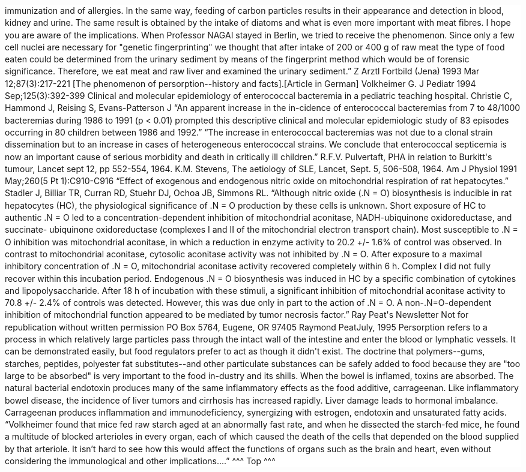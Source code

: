 immunization and of allergies. In the same way, feeding of carbon particles
results in their appearance and detection in blood, kidney and urine. The same
result is obtained by the intake of diatoms and what is even more important
with meat fibres. I hope you are aware of the implications. When Professor
NAGAI stayed in Berlin, we tried to receive the phenomenon. Since only a few
cell nuclei are necessary for "genetic fingerprinting" we thought that after
intake of 200 or 400 g of raw meat the type of food eaten could be determined
from the urinary sediment by means of the fingerprint method which would be of
forensic significance. Therefore, we eat meat and raw liver and examined the
urinary sediment.” Z Arztl Fortbild (Jena) 1993 Mar 12;87(3):217-221 [The
phenomenon of persorption--history and facts].[Article in German] Volkheimer
G. J Pediatr 1994 Sep;125(3):392-399 Clinical and molecular epidemiology of
enterococcal bacteremia in a pediatric teaching hospital. Christie C, Hammond
J, Reising S, Evans-Patterson J “An apparent increase in the in-cidence of
enterococcal bacteremias from 7 to 48/1000 bacteremias during 1986 to 1991 (p
< 0.01) prompted this descriptive clinical and molecular epidemiologic study
of 83 episodes occurring in 80 children between 1986 and 1992.” “The increase
in enterococcal bacteremias was not due to a clonal strain dissemination but
to an increase in cases of heterogeneous enterococcal strains. We conclude
that enterococcal septicemia is now an important cause of serious morbidity
and death in critically ill children.” R.F.V. Pulvertaft, PHA in relation to
Burkitt's tumour, Lancet sept 12, pp 552-554, 1964. K.M. Stevens, The
aetiology of SLE, Lancet, Sept. 5, 506-508, 1964. Am J Physiol 1991 May;260(5
Pt 1):C910-C916 “Effect of exogenous and endogenous nitric oxide on
mitochondrial respiration of rat hepatocytes.” Stadler J, Billiar TR, Curran
RD, Stuehr DJ, Ochoa JB, Simmons RL. “Although nitric oxide (.N = O)
biosynthesis is inducible in rat hepatocytes (HC), the physiological
significance of .N = O production by these cells is unknown. Short exposure of
HC to authentic .N = O led to a concentration-dependent inhibition of
mitochondrial aconitase, NADH-ubiquinone oxidoreductase, and succinate-
ubiquinone oxidoreductase (complexes I and II of the mitochondrial electron
transport chain). Most susceptible to .N = O inhibition was mitochondrial
aconitase, in which a reduction in enzyme activity to 20.2 +/- 1.6% of control
was observed. In contrast to mitochondrial aconitase, cytosolic aconitase
activity was not inhibited by .N = O. After exposure to a maximal inhibitory
concentration of .N = O, mitochondrial aconitase activity recovered completely
within 6 h. Complex I did not fully recover within this incubation period.
Endogenous .N = O biosynthesis was induced in HC by a specific combination of
cytokines and lipopolysaccharide. After 18 h of incubation with these stimuli,
a significant inhibition of mitochondrial aconitase activity to 70.8 +/- 2.4%
of controls was detected. However, this was due only in part to the action of
.N = O. A non-.N=O-dependent inhibition of mitochondrial function appeared to
be mediated by tumor necrosis factor.” Ray Peat's Newsletter Not for
republication without written permission PO Box 5764, Eugene, OR 97405 Raymond
PeatJuly, 1995 Persorption refers to a process in which relatively large
particles pass through the intact wall of the intestine and enter the blood or
lymphatic vessels. It can be demonstrated easily, but food regulators prefer
to act as though it didn't exist. The doctrine that polymers--gums, starches,
peptides, polyester fat substitutes--and other particulate substances can be
safely added to food because they are "too large to be absorbed" is very
important to the food in-dustry and its shills. When the bowel is inflamed,
toxins are absorbed. The natural bacterial endotoxin produces many of the same
inflammatory effects as the food additive, carrageenan. Like inflammatory
bowel disease, the incidence of liver tumors and cirrhosis has increased
rapidly. Liver damage leads to hormonal imbalance. Carrageenan produces
inflammation and immunodeficiency, synergizing with estrogen, endotoxin and
unsaturated fatty acids. “Volkheimer found that mice fed raw starch aged at an
abnormally fast rate, and when he dissected the starch-fed mice, he found a
multitude of blocked arterioles in every organ, each of which caused the death
of the cells that depended on the blood supplied by that arteriole. It isn’t
hard to see how this would affect the functions of organs such as the brain
and heart, even without considering the immunological and other
implications....” ^^^ Top ^^^


